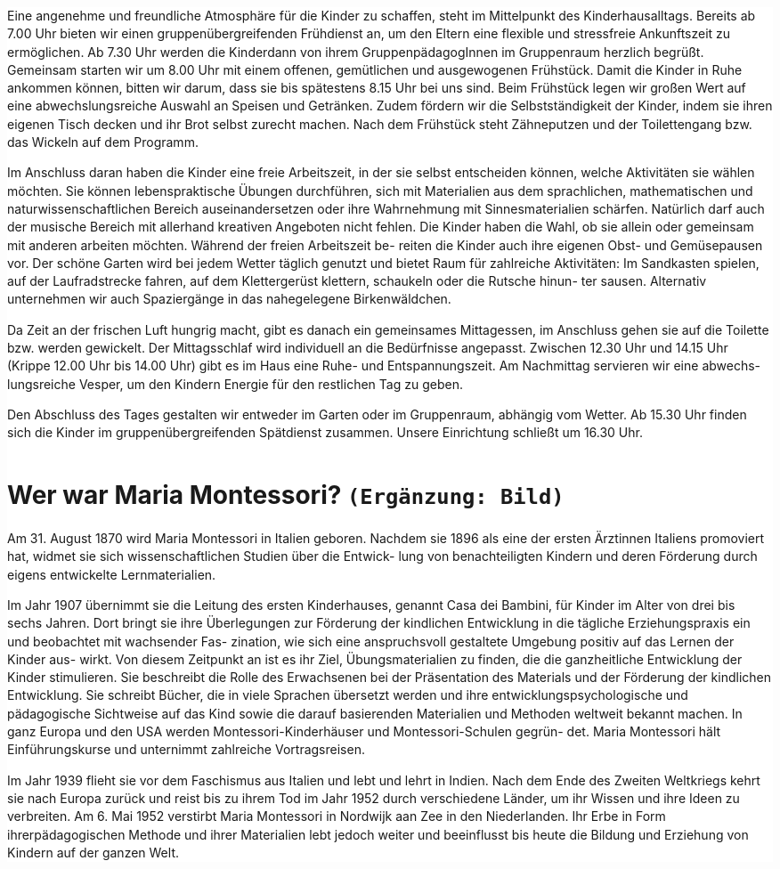 Eine angenehme und freundliche Atmosphäre für die Kinder zu schaffen, steht im Mittelpunkt des
Kinderhausalltags. Bereits ab 7.00 Uhr bieten wir einen gruppenübergreifenden Frühdienst an, um
den Eltern eine flexible und stressfreie Ankunftszeit zu ermöglichen. Ab 7.30 Uhr werden die Kinderdann von ihrem GruppenpädagogInnen im Gruppenraum herzlich begrüßt. Gemeinsam starten
wir um 8.00 Uhr mit einem offenen, gemütlichen und ausgewogenen Frühstück. Damit die Kinder
in Ruhe ankommen können, bitten wir darum, dass sie bis spätestens 8.15 Uhr bei uns sind. Beim
Frühstück legen wir großen Wert auf eine abwechslungsreiche Auswahl an Speisen und Getränken.
Zudem fördern wir die Selbstständigkeit der Kinder, indem sie ihren eigenen Tisch decken und ihr
Brot selbst zurecht machen. Nach dem Frühstück steht Zähneputzen und der Toilettengang bzw.
das Wickeln auf dem Programm.

Im Anschluss daran haben die Kinder eine freie Arbeitszeit, in der sie selbst entscheiden können,
welche Aktivitäten sie wählen möchten. Sie können lebenspraktische Übungen durchführen, sich
mit Materialien aus dem sprachlichen, mathematischen und naturwissenschaftlichen Bereich
auseinandersetzen oder ihre Wahrnehmung mit Sinnesmaterialien schärfen. Natürlich darf auch
der musische Bereich mit allerhand kreativen Angeboten nicht fehlen. Die Kinder haben die Wahl,
ob sie allein oder gemeinsam mit anderen arbeiten möchten. Während der freien Arbeitszeit be-
reiten die Kinder auch ihre eigenen Obst- und Gemüsepausen vor. Der schöne Garten wird bei
jedem Wetter täglich genutzt und bietet Raum für zahlreiche Aktivitäten: Im Sandkasten spielen,
auf der Laufradstrecke fahren, auf dem Klettergerüst klettern, schaukeln oder die Rutsche hinun-
ter sausen. Alternativ unternehmen wir auch Spaziergänge in das nahegelegene Birkenwäldchen.

Da Zeit an der frischen Luft hungrig macht, gibt es danach ein gemeinsames Mittagessen, im
Anschluss gehen sie auf die Toilette bzw. werden gewickelt. Der Mittagsschlaf wird individuell an
die Bedürfnisse angepasst. Zwischen 12.30 Uhr und 14.15 Uhr (Krippe 12.00 Uhr bis 14.00 Uhr)
gibt es im Haus eine Ruhe- und Entspannungszeit. Am Nachmittag servieren wir eine abwechs-
lungsreiche Vesper, um den Kindern Energie für den restlichen Tag zu geben.

Den Abschluss des Tages gestalten wir entweder im Garten oder im Gruppenraum, abhängig vom
Wetter. Ab 15.30 Uhr finden sich die Kinder im gruppenübergreifenden Spätdienst zusammen.
Unsere Einrichtung schließt um 16.30 Uhr.

# Wer war Maria Montessori? `(Ergänzung: Bild)`

Am 31. August 1870 wird Maria Montessori in Italien geboren. Nachdem sie 1896 als eine der ersten
Ärztinnen Italiens promoviert hat, widmet sie sich wissenschaftlichen Studien über die Entwick-
lung von benachteiligten Kindern und deren Förderung durch eigens entwickelte Lernmaterialien.

Im Jahr 1907 übernimmt sie die Leitung des ersten Kinderhauses, genannt Casa dei Bambini, für
Kinder im Alter von drei bis sechs Jahren. Dort bringt sie ihre Überlegungen zur Förderung der
kindlichen Entwicklung in die tägliche Erziehungspraxis ein und beobachtet mit wachsender Fas-
zination, wie sich eine anspruchsvoll gestaltete Umgebung positiv auf das Lernen der Kinder aus-
wirkt. Von diesem Zeitpunkt an ist es ihr Ziel, Übungsmaterialien zu finden, die die ganzheitliche
Entwicklung der Kinder stimulieren. Sie beschreibt die Rolle des Erwachsenen bei der Präsentation
des Materials und der Förderung der kindlichen Entwicklung. Sie schreibt Bücher, die in viele
Sprachen übersetzt werden und ihre entwicklungspsychologische und pädagogische Sichtweise
auf das Kind sowie die darauf basierenden Materialien und Methoden weltweit bekannt machen.
In ganz Europa und den USA werden Montessori-Kinderhäuser und Montessori-Schulen gegrün-
det. Maria Montessori hält Einführungskurse und unternimmt zahlreiche Vortragsreisen.

Im Jahr 1939 flieht sie vor dem Faschismus aus Italien und lebt und lehrt in Indien. Nach dem
Ende des Zweiten Weltkriegs kehrt sie nach Europa zurück und reist bis zu ihrem Tod im Jahr
1952 durch verschiedene Länder, um ihr Wissen und ihre Ideen zu verbreiten. Am 6. Mai 1952
verstirbt Maria Montessori in Nordwijk aan Zee in den Niederlanden. Ihr Erbe in Form ihrerpädagogischen Methode und ihrer Materialien lebt jedoch weiter und beeinflusst bis heute die
Bildung und Erziehung von Kindern auf der ganzen Welt.
